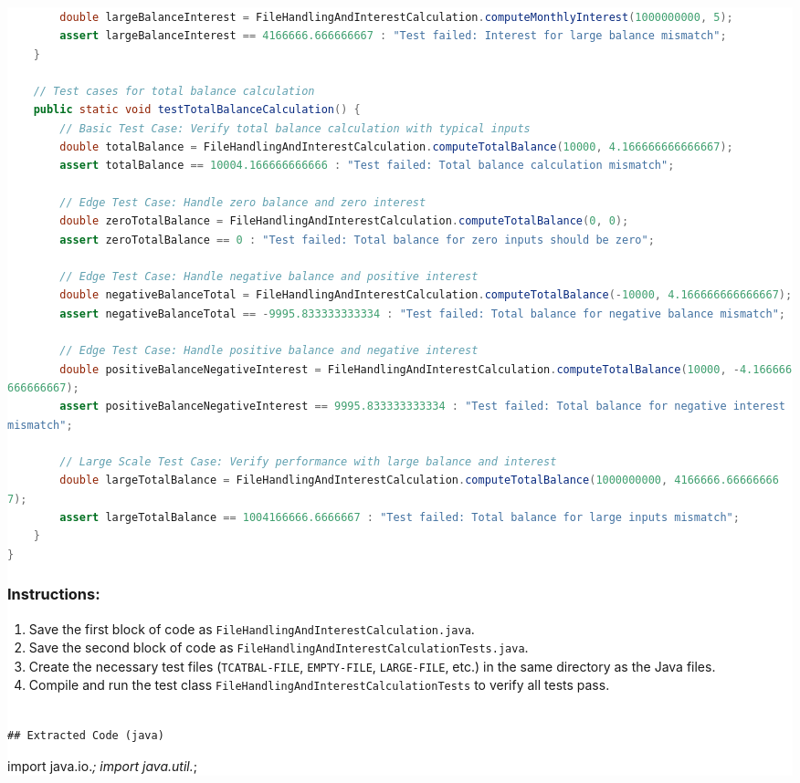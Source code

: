 ```java
        double largeBalanceInterest = FileHandlingAndInterestCalculation.computeMonthlyInterest(1000000000, 5);
        assert largeBalanceInterest == 4166666.666666667 : "Test failed: Interest for large balance mismatch";
    }

    // Test cases for total balance calculation
    public static void testTotalBalanceCalculation() {
        // Basic Test Case: Verify total balance calculation with typical inputs
        double totalBalance = FileHandlingAndInterestCalculation.computeTotalBalance(10000, 4.166666666666667);
        assert totalBalance == 10004.166666666666 : "Test failed: Total balance calculation mismatch";

        // Edge Test Case: Handle zero balance and zero interest
        double zeroTotalBalance = FileHandlingAndInterestCalculation.computeTotalBalance(0, 0);
        assert zeroTotalBalance == 0 : "Test failed: Total balance for zero inputs should be zero";

        // Edge Test Case: Handle negative balance and positive interest
        double negativeBalanceTotal = FileHandlingAndInterestCalculation.computeTotalBalance(-10000, 4.166666666666667);
        assert negativeBalanceTotal == -9995.833333333334 : "Test failed: Total balance for negative balance mismatch";

        // Edge Test Case: Handle positive balance and negative interest
        double positiveBalanceNegativeInterest = FileHandlingAndInterestCalculation.computeTotalBalance(10000, -4.166666666666667);
        assert positiveBalanceNegativeInterest == 9995.833333333334 : "Test failed: Total balance for negative interest mismatch";

        // Large Scale Test Case: Verify performance with large balance and interest
        double largeTotalBalance = FileHandlingAndInterestCalculation.computeTotalBalance(1000000000, 4166666.666666667);
        assert largeTotalBalance == 1004166666.6666667 : "Test failed: Total balance for large inputs mismatch";
    }
}
```

### Instructions:
1. Save the first block of code as `FileHandlingAndInterestCalculation.java`.
2. Save the second block of code as `FileHandlingAndInterestCalculationTests.java`.
3. Create the necessary test files (`TCATBAL-FILE`, `EMPTY-FILE`, `LARGE-FILE`, etc.) in the same directory as the Java files.
4. Compile and run the test class `FileHandlingAndInterestCalculationTests` to verify all tests pass.
```

## Extracted Code (java)

```
import java.io.*;
import java.util.*;
